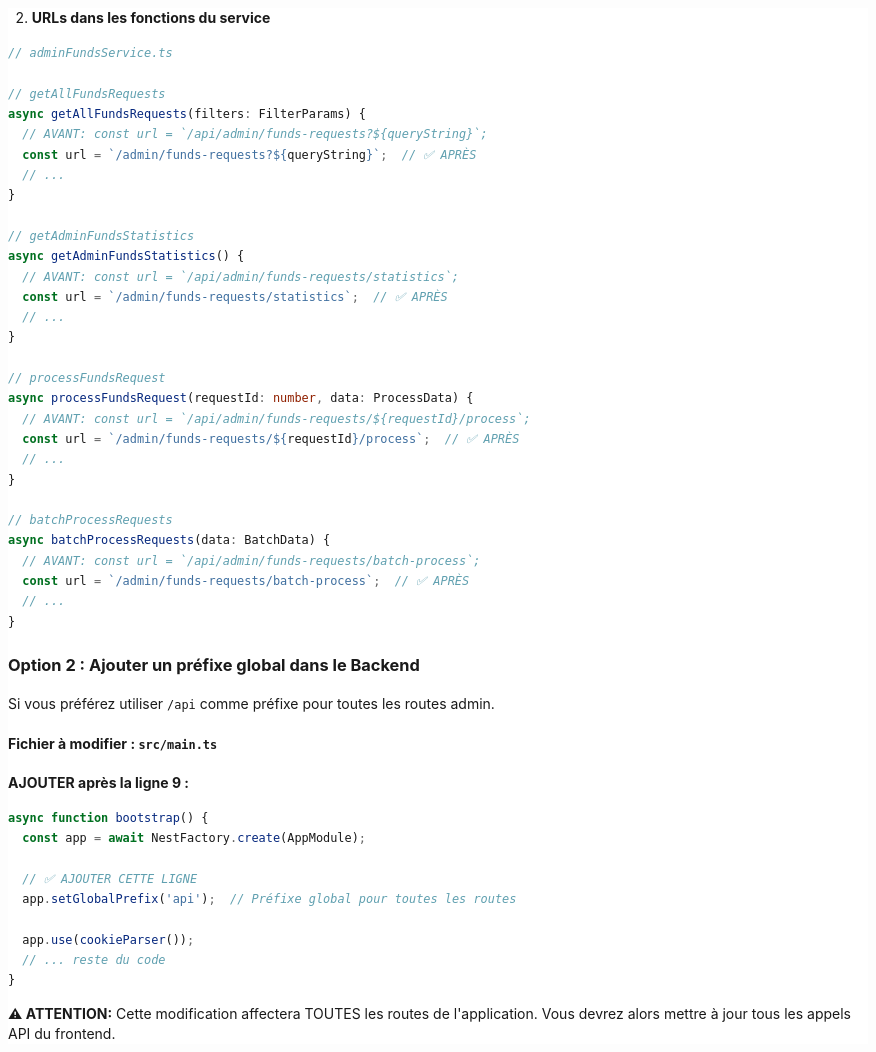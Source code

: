2. **URLs dans les fonctions du service**
```typescript
// adminFundsService.ts

// getAllFundsRequests
async getAllFundsRequests(filters: FilterParams) {
  // AVANT: const url = `/api/admin/funds-requests?${queryString}`;
  const url = `/admin/funds-requests?${queryString}`;  // ✅ APRÈS
  // ...
}

// getAdminFundsStatistics
async getAdminFundsStatistics() {
  // AVANT: const url = `/api/admin/funds-requests/statistics`;
  const url = `/admin/funds-requests/statistics`;  // ✅ APRÈS
  // ...
}

// processFundsRequest
async processFundsRequest(requestId: number, data: ProcessData) {
  // AVANT: const url = `/api/admin/funds-requests/${requestId}/process`;
  const url = `/admin/funds-requests/${requestId}/process`;  // ✅ APRÈS
  // ...
}

// batchProcessRequests
async batchProcessRequests(data: BatchData) {
  // AVANT: const url = `/api/admin/funds-requests/batch-process`;
  const url = `/admin/funds-requests/batch-process`;  // ✅ APRÈS
  // ...
}
```

### Option 2 : Ajouter un préfixe global dans le Backend

Si vous préférez utiliser `/api` comme préfixe pour toutes les routes admin.

#### Fichier à modifier : `src/main.ts`

**AJOUTER après la ligne 9 :**
```typescript
async function bootstrap() {
  const app = await NestFactory.create(AppModule);

  // ✅ AJOUTER CETTE LIGNE
  app.setGlobalPrefix('api');  // Préfixe global pour toutes les routes

  app.use(cookieParser());
  // ... reste du code
}
```

**⚠️ ATTENTION:** Cette modification affectera TOUTES les routes de l'application. Vous devrez alors mettre à jour tous les appels API du frontend.
